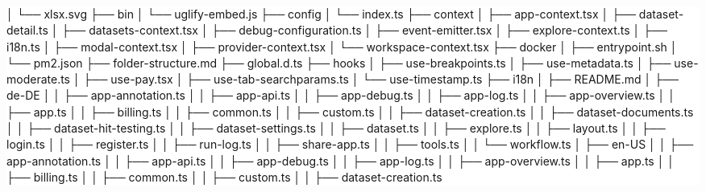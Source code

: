 │   └── xlsx.svg
├── bin
│   └── uglify-embed.js
├── config
│   └── index.ts
├── context
│   ├── app-context.tsx
│   ├── dataset-detail.ts
│   ├── datasets-context.tsx
│   ├── debug-configuration.ts
│   ├── event-emitter.tsx
│   ├── explore-context.ts
│   ├── i18n.ts
│   ├── modal-context.tsx
│   ├── provider-context.tsx
│   └── workspace-context.tsx
├── docker
│   ├── entrypoint.sh
│   └── pm2.json
├── folder-structure.md
├── global.d.ts
├── hooks
│   ├── use-breakpoints.ts
│   ├── use-metadata.ts
│   ├── use-moderate.ts
│   ├── use-pay.tsx
│   ├── use-tab-searchparams.ts
│   └── use-timestamp.ts
├── i18n
│   ├── README.md
│   ├── de-DE
│   │   ├── app-annotation.ts
│   │   ├── app-api.ts
│   │   ├── app-debug.ts
│   │   ├── app-log.ts
│   │   ├── app-overview.ts
│   │   ├── app.ts
│   │   ├── billing.ts
│   │   ├── common.ts
│   │   ├── custom.ts
│   │   ├── dataset-creation.ts
│   │   ├── dataset-documents.ts
│   │   ├── dataset-hit-testing.ts
│   │   ├── dataset-settings.ts
│   │   ├── dataset.ts
│   │   ├── explore.ts
│   │   ├── layout.ts
│   │   ├── login.ts
│   │   ├── register.ts
│   │   ├── run-log.ts
│   │   ├── share-app.ts
│   │   ├── tools.ts
│   │   └── workflow.ts
│   ├── en-US
│   │   ├── app-annotation.ts
│   │   ├── app-api.ts
│   │   ├── app-debug.ts
│   │   ├── app-log.ts
│   │   ├── app-overview.ts
│   │   ├── app.ts
│   │   ├── billing.ts
│   │   ├── common.ts
│   │   ├── custom.ts
│   │   ├── dataset-creation.ts